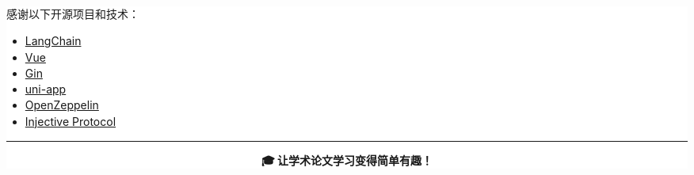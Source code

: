 感谢以下开源项目和技术：
- [LangChain](https://langchain.com)
- [Vue](https://vuejs.org)
- [Gin](https://gin-gonic.com)
- [uni-app](https://uniapp.dcloud.io)
- [OpenZeppelin](https://openzeppelin.com)
- [Injective Protocol](https://injective.com)

---

<div align="center">

**🎓 让学术论文学习变得简单有趣！**

</div>

